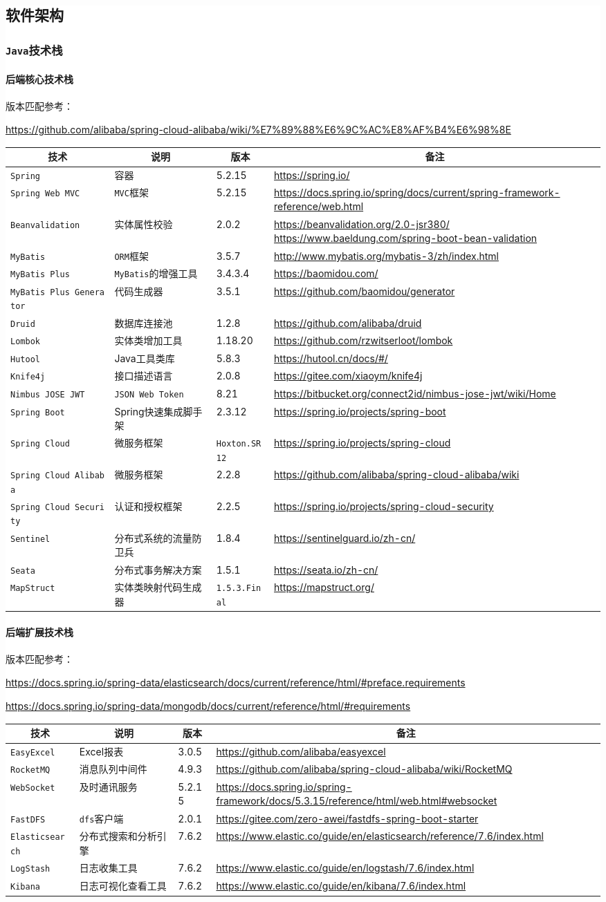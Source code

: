 ## 软件架构

### `Java`技术栈

#### 后端核心技术栈

版本匹配参考：

https://github.com/alibaba/spring-cloud-alibaba/wiki/%E7%89%88%E6%9C%AC%E8%AF%B4%E6%98%8E

| 技术                       | 说明               | 版本            | 备注                                                                                             |
| ------------------------ | ---------------- | ------------- | ---------------------------------------------------------------------------------------------- |
| `Spring`                 | 容器               | 5.2.15        | https://spring.io/                                                                             |
| `Spring Web MVC`         | `MVC`框架          | 5.2.15        | https://docs.spring.io/spring/docs/current/spring-framework-reference/web.html                 |
| `Beanvalidation`         | 实体属性校验           | 2.0.2         | https://beanvalidation.org/2.0-jsr380/<br>https://www.baeldung.com/spring-boot-bean-validation |
| `MyBatis`                | `ORM`框架          | 3.5.7         | http://www.mybatis.org/mybatis-3/zh/index.html                                                 |
| `MyBatis Plus`           | `MyBatis`的增强工具   | 3.4.3.4       | https://baomidou.com/                                                                          |
| `MyBatis Plus Generator` | 代码生成器            | 3.5.1         | https://github.com/baomidou/generator                                                          |
| `Druid`                  | 数据库连接池           | 1.2.8         | https://github.com/alibaba/druid                                                               |
| `Lombok`                 | 实体类增加工具          | 1.18.20       | https://github.com/rzwitserloot/lombok                                                         |
| `Hutool`                 | Java工具类库         | 5.8.3         | https://hutool.cn/docs/#/                                                                      |
| `Knife4j`                | 接口描述语言           | 2.0.8         | https://gitee.com/xiaoym/knife4j                                                               |
| `Nimbus JOSE JWT`        | `JSON Web Token` | 8.21          | https://bitbucket.org/connect2id/nimbus-jose-jwt/wiki/Home                                     |
| `Spring Boot`            | Spring快速集成脚手架    | 2.3.12        | https://spring.io/projects/spring-boot                                                         |
| `Spring Cloud`           | 微服务框架            | `Hoxton.SR12` | https://spring.io/projects/spring-cloud                                                        |
| `Spring Cloud Alibaba`   | 微服务框架            | 2.2.8         | https://github.com/alibaba/spring-cloud-alibaba/wiki                                           |
| `Spring Cloud Security`  | 认证和授权框架          | 2.2.5         | https://spring.io/projects/spring-cloud-security                                               |
| `Sentinel`               | 分布式系统的流量防卫兵      | 1.8.4         | https://sentinelguard.io/zh-cn/                                                                |
| `Seata`                  | 分布式事务解决方案        | 1.5.1         | https://seata.io/zh-cn/                                                                        |
| `MapStruct`              | 实体类映射代码生成器       | `1.5.3.Final` | https://mapstruct.org/                                                                         |

#### 后端扩展技术栈

版本匹配参考：

https://docs.spring.io/spring-data/elasticsearch/docs/current/reference/html/#preface.requirements

https://docs.spring.io/spring-data/mongodb/docs/current/reference/html/#requirements

| 技术                         | 说明                  | 版本     | 备注                                                                                      |
| -------------------------- | ------------------- | ------ | --------------------------------------------------------------------------------------- |
| `EasyExcel`                | Excel报表             | 3.0.5  | https://github.com/alibaba/easyexcel                                                    |
| `RocketMQ`                 | 消息队列中间件             | 4.9.3  | https://github.com/alibaba/spring-cloud-alibaba/wiki/RocketMQ                           |
| `WebSocket`                | 及时通讯服务              | 5.2.15 | https://docs.spring.io/spring-framework/docs/5.3.15/reference/html/web.html#websocket   |
| `FastDFS`                  | `dfs`客户端            | 2.0.1  | https://gitee.com/zero-awei/fastdfs-spring-boot-starter                                 |
| `Elasticsearch`            | 分布式搜索和分析引擎          | 7.6.2  | https://www.elastic.co/guide/en/elasticsearch/reference/7.6/index.html                  |
| `LogStash`                 | 日志收集工具              | 7.6.2  | https://www.elastic.co/guide/en/logstash/7.6/index.html                                 |
| `Kibana`                   | 日志可视化查看工具           | 7.6.2  | https://www.elastic.co/guide/en/kibana/7.6/index.html                                   |